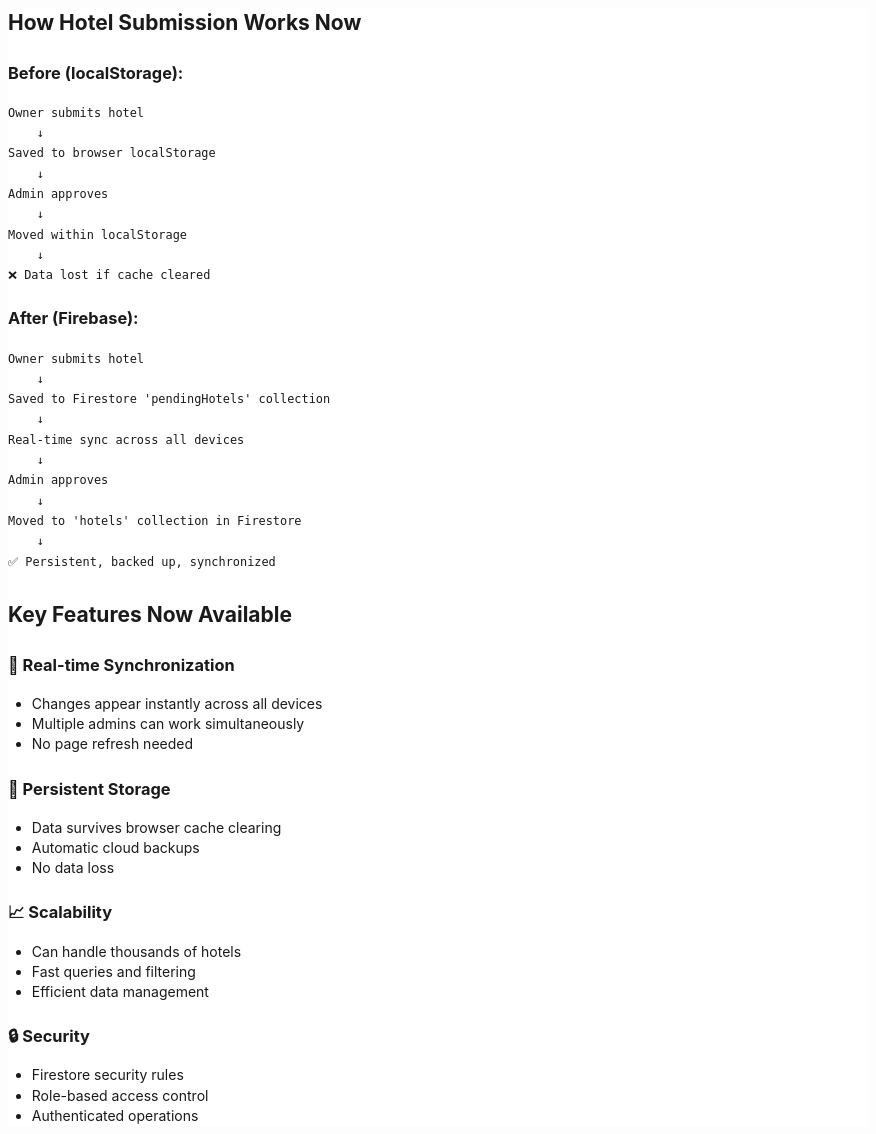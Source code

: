 ## How Hotel Submission Works Now

### Before (localStorage):
```
Owner submits hotel
    ↓
Saved to browser localStorage
    ↓
Admin approves
    ↓
Moved within localStorage
    ↓
❌ Data lost if cache cleared
```

### After (Firebase):
```
Owner submits hotel
    ↓
Saved to Firestore 'pendingHotels' collection
    ↓
Real-time sync across all devices
    ↓
Admin approves
    ↓
Moved to 'hotels' collection in Firestore
    ↓
✅ Persistent, backed up, synchronized
```

## Key Features Now Available

### 🔄 Real-time Synchronization
- Changes appear instantly across all devices
- Multiple admins can work simultaneously
- No page refresh needed

### 💾 Persistent Storage
- Data survives browser cache clearing
- Automatic cloud backups
- No data loss

### 📈 Scalability
- Can handle thousands of hotels
- Fast queries and filtering
- Efficient data management

### 🔒 Security
- Firestore security rules
- Role-based access control
- Authenticated operations
